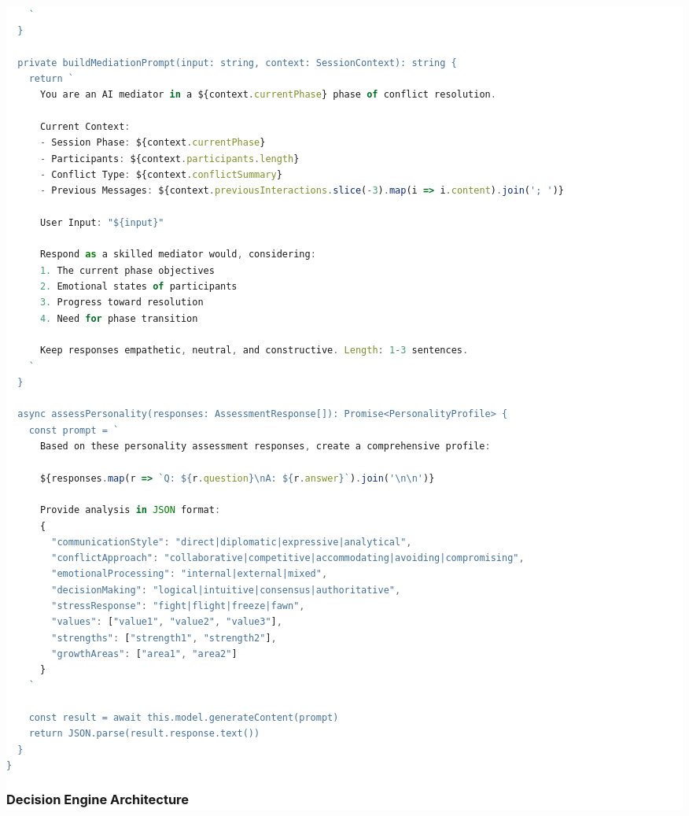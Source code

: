 ```typescript
    `
  }

  private buildMediationPrompt(input: string, context: SessionContext): string {
    return `
      You are an AI mediator in a ${context.currentPhase} phase of conflict resolution.

      Current Context:
      - Session Phase: ${context.currentPhase}
      - Participants: ${context.participants.length}
      - Conflict Type: ${context.conflictSummary}
      - Previous Messages: ${context.previousInteractions.slice(-3).map(i => i.content).join('; ')}

      User Input: "${input}"

      Respond as a skilled mediator would, considering:
      1. The current phase objectives
      2. Emotional states of participants
      3. Progress toward resolution
      4. Need for phase transition

      Keep responses empathetic, neutral, and constructive. Length: 1-3 sentences.
    `
  }

  async assessPersonality(responses: AssessmentResponse[]): Promise<PersonalityProfile> {
    const prompt = `
      Based on these personality assessment responses, create a comprehensive profile:

      ${responses.map(r => `Q: ${r.question}\nA: ${r.answer}`).join('\n\n')}

      Provide analysis in JSON format:
      {
        "communicationStyle": "direct|diplomatic|expressive|analytical",
        "conflictApproach": "collaborative|competitive|accommodating|avoiding|compromising",
        "emotionalProcessing": "internal|external|mixed",
        "decisionMaking": "logical|intuitive|consensus|authoritative",
        "stressResponse": "fight|flight|freeze|fawn",
        "values": ["value1", "value2", "value3"],
        "strengths": ["strength1", "strength2"],
        "growthAreas": ["area1", "area2"]
      }
    `

    const result = await this.model.generateContent(prompt)
    return JSON.parse(result.response.text())
  }
}
```

### Decision Engine Architecture
